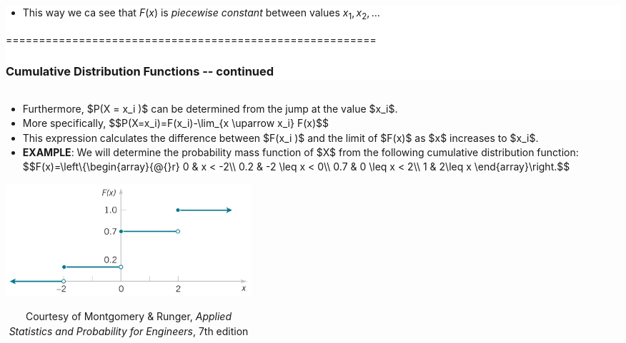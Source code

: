     
* This way we ca see that $F(x)$ is <em>piecewise constant</em> between values $x_1, x_2,\dots$ 

========================================================

### Cumulative Distribution Functions -- continued

<div style="float:left; width:100%">
<ul>
  <li> Furthermore, $P(X = x_i )$ can be determined from the jump at the value $x_i$. </li>
  <li>More specifically,
  $$P(X=x_i)=F(x_i)-\lim_{x \uparrow x_i} F(x)$$</li>
  <li>This expression calculates the difference between $F(x_i )$ and the limit of $F(x)$ as $x$ increases to $x_i$.</li>
  <li><strong>EXAMPLE</strong>: We will determine the probability mass function of $X$ from the following cumulative distribution function:
  $$F(x)=\left\{\begin{array}{@{}r} 
    0   & x < -2\\
    0.2 & -2 \leq x < 0\\
    0.7 &  0 \leq x < 2\\
    1 & 2\leq x
    \end{array}\right.$$</li>
</ul>
</div>

<div style="float:left; width:40%"; class="fragment">
<img src="example_cummulative.png" style="width:100%"  alt="Cumulative distribution function for Example">
<p style="text-align:center">
Courtesy of Montgomery & Runger, <em>Applied Statistics and Probability for Engineers</em>, 7th edition
</p>
</div>
